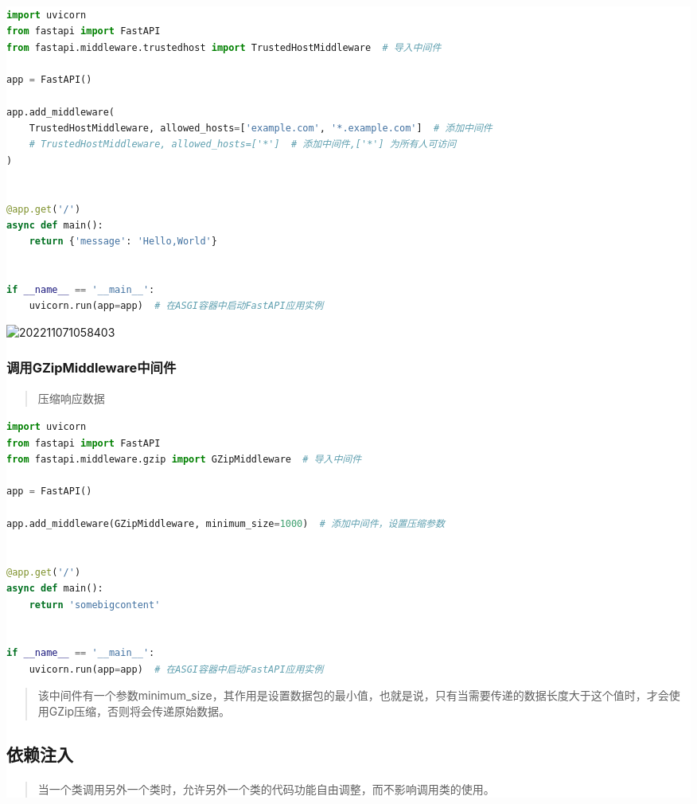 ```python
import uvicorn
from fastapi import FastAPI
from fastapi.middleware.trustedhost import TrustedHostMiddleware  # 导入中间件

app = FastAPI()

app.add_middleware(
    TrustedHostMiddleware, allowed_hosts=['example.com', '*.example.com']  # 添加中间件
    # TrustedHostMiddleware, allowed_hosts=['*']  # 添加中间件,['*'] 为所有人可访问
)


@app.get('/')
async def main():
    return {'message': 'Hello,World'}


if __name__ == '__main__':
    uvicorn.run(app=app)  # 在ASGI容器中启动FastAPI应用实例
```

![202211071058403](https://cdn.jsdelivr.net/gh/ranyong1997/image_collect@main/img/202211110956981.png)

### 调用GZipMiddleware中间件

> 压缩响应数据

```python
import uvicorn
from fastapi import FastAPI
from fastapi.middleware.gzip import GZipMiddleware  # 导入中间件

app = FastAPI()

app.add_middleware(GZipMiddleware, minimum_size=1000)  # 添加中间件，设置压缩参数


@app.get('/')
async def main():
    return 'somebigcontent'


if __name__ == '__main__':
    uvicorn.run(app=app)  # 在ASGI容器中启动FastAPI应用实例
```

> 该中间件有一个参数minimum_size，其作用是设置数据包的最小值，也就是说，只有当需要传递的数据长度大于这个值时，才会使用GZip压缩，否则将会传递原始数据。

## 依赖注入

> 当一个类调用另外一个类时，允许另外一个类的代码功能自由调整，而不影响调用类的使用。

